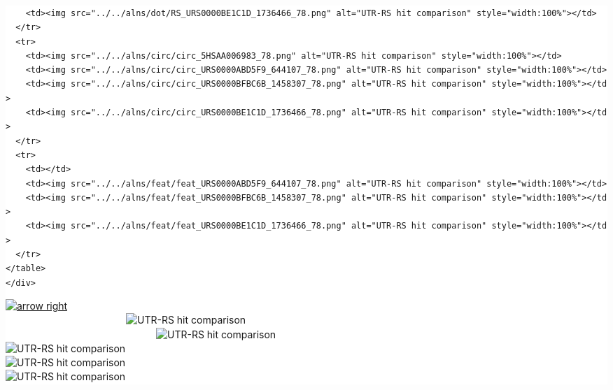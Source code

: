         <td><img src="../../alns/dot/RS_URS0000BE1C1D_1736466_78.png" alt="UTR-RS hit comparison" style="width:100%"></td>
      </tr>
      <tr>
        <td><img src="../../alns/circ/circ_5HSAA006983_78.png" alt="UTR-RS hit comparison" style="width:100%"></td>
        <td><img src="../../alns/circ/circ_URS0000ABD5F9_644107_78.png" alt="UTR-RS hit comparison" style="width:100%"></td>
        <td><img src="../../alns/circ/circ_URS0000BFBC6B_1458307_78.png" alt="UTR-RS hit comparison" style="width:100%"></td>
        <td><img src="../../alns/circ/circ_URS0000BE1C1D_1736466_78.png" alt="UTR-RS hit comparison" style="width:100%"></td>
      </tr>
      <tr>
        <td></td>
        <td><img src="../../alns/feat/feat_URS0000ABD5F9_644107_78.png" alt="UTR-RS hit comparison" style="width:100%"></td>
        <td><img src="../../alns/feat/feat_URS0000BFBC6B_1458307_78.png" alt="UTR-RS hit comparison" style="width:100%"></td>
        <td><img src="../../alns/feat/feat_URS0000BE1C1D_1736466_78.png" alt="UTR-RS hit comparison" style="width:100%"></td>
      </tr>
    </table>
    </div>
  <div class="column">
    <a href="../../_mds/CCDC59/"><img src="../../icons/arrow_right.png" alt="arrow right" style="width:100%"></a>
  </div>
</div>


<div class="row" >
    <div class="column_center">
        <img src="../../alns/feat/featcomp_78.png" alt="UTR-RS hit comparison" style="width:60%; display:block; margin-left:auto; margin-right:auto;">
    </div>
</div>

<div class="row" >
    <div class="column_center">
        <img src="../../alns/bpp/bpp_78.png" alt="UTR-RS hit comparison" style="width:50%; display:block; margin-left:auto; margin-right:auto;">
    </div>
</div>

<div class="row" >
    <div class="column">
        <img src="../../alns/bpp/bpp_78_unbound.png" alt="UTR-RS hit comparison" style="width:100%; display:block; margin-left:auto; margin-right:auto;">
    </div>
    <div class="column_center">
        <img src="../../alns/bpp/bpp_78_merge.png" alt="UTR-RS hit comparison" style="width:100%; display:block; margin-left:auto; margin-right:auto;">
    </div>
    <div class="column">
        <img src="../../alns/bpp/bpp_78_bound.png" alt="UTR-RS hit comparison" style="width:100%; display:block; margin-left:auto; margin-right:auto;">
    </div>
</div>

